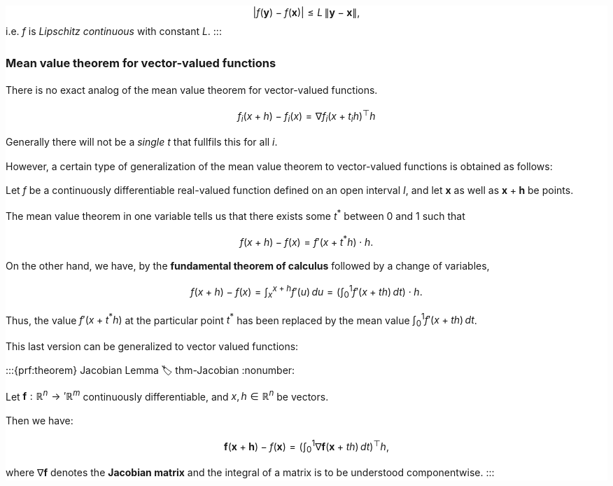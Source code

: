    $$
     \bigl|f(\mathbf{y})-f(\mathbf{x})\bigr|\le L\,\|\mathbf{y}-\mathbf{x}\|,
   $$
   i.e. $f$ is *Lipschitz continuous* with constant $L$.
:::




### Mean value theorem for vector-valued functions

There is no exact analog of the mean value theorem for vector-valued functions.

$$f_i(x+h) - f_i(x) = \nabla f_i (x + t_ih)^\top h$$

Generally there will not be a *single* $t$ that fullfils this for all $i$.

However, a certain type of generalization of the mean value theorem to vector-valued functions is obtained as follows:

Let $f$ be a continuously differentiable real-valued function defined on an open interval $I$, and let $\mathbf{x}$ as well as $\mathbf{x} + \mathbf{h}$ be points.

The mean value theorem in one variable tells us that there exists some $t^*$ between 0 and 1 such that

$$f(x+h)-f(x) = f'(x+t^*h)\cdot h.$$

On the other hand, we have, by the **fundamental theorem of calculus** followed by a change of variables,

$$f(x+h)-f(x) = \int_x^{x+h} f'(u) \, du = \left (\int_0^1 f'(x+th)\,dt\right)\cdot h.$$

Thus, the value $f'(x + t^*h)$ at the particular point $t^*$ has been replaced by the mean value
$\int_0^1 f'(x+th)\,dt$.

This last version can be generalized to vector valued functions:

:::{prf:theorem} Jacobian Lemma
:label: thm-Jacobian
:nonumber:

Let $\mathbf{f}:\mathbb{R}^n \rightarrow '\mathbb{R}^m$ continuously differentiable, and $x,h\in\mathbb{R}^n$ be vectors.

Then we have:

$$\mathbf{f}(\mathbf{x}+\mathbf{h})-f(\mathbf{x}) = \left (\int_0^1 \nabla \mathbf{f}(\mathbf{x}+th)\,dt\right)^\top h,$$

where $\nabla \mathbf{f}$ denotes the **Jacobian matrix** and the integral of a matrix is to be understood componentwise.
:::



